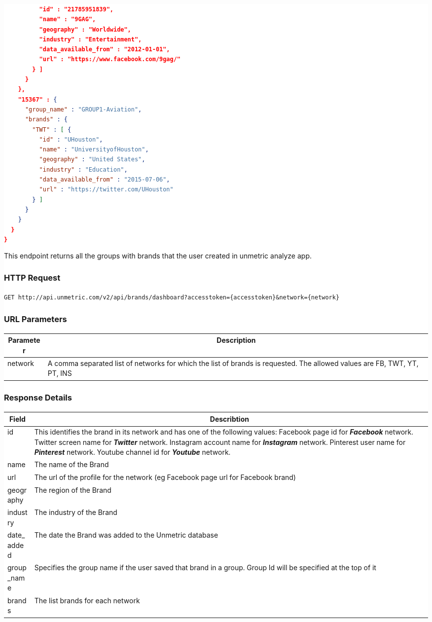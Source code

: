 ```json
          "id" : "21785951839",
          "name" : "9GAG",
          "geography" : "Worldwide",
          "industry" : "Entertainment",
          "data_available_from" : "2012-01-01",
          "url" : "https://www.facebook.com/9gag/"
        } ]
      }
    },
    "15367" : {
      "group_name" : "GROUP1-Aviation",
      "brands" : {
        "TWT" : [ {
          "id" : "UHouston",
          "name" : "UniversityofHouston",
          "geography" : "United States",
          "industry" : "Education",
          "data_available_from" : "2015-07-06",
          "url" : "https://twitter.com/UHouston"
        } ]
      }
    }
  }
}
```

This endpoint returns all the groups with brands that the user created in unmetric analyze app.

### HTTP Request

`GET http://api.unmetric.com/v2/api/brands/dashboard?accesstoken={accesstoken}&network={network}`

### URL Parameters

Parameter | Description
--------- | -----------
network | A comma separated list of networks for which the list of brands is requested. The allowed values are FB, TWT, YT, PT, INS

### Response Details

Field | Describtion
----- | -----------
id | This identifies the brand in its network and has one of the following values:  Facebook page id for ***Facebook*** network.  Twitter screen name for ***Twitter*** network. Instagram account name for ***Instagram*** network. Pinterest user name for ***Pinterest*** network. Youtube channel id for ***Youtube*** network.
name | The name of the Brand
url | The url of the profile for the network (eg Facebook page url for Facebook brand)
geography | The region of the Brand
industry | The industry of the Brand
date_added | The date the Brand was added to the Unmetric database
group_name | Specifies the group name if the user saved that brand in a group. Group Id will be specified at the top of it
brands | The list brands for each network